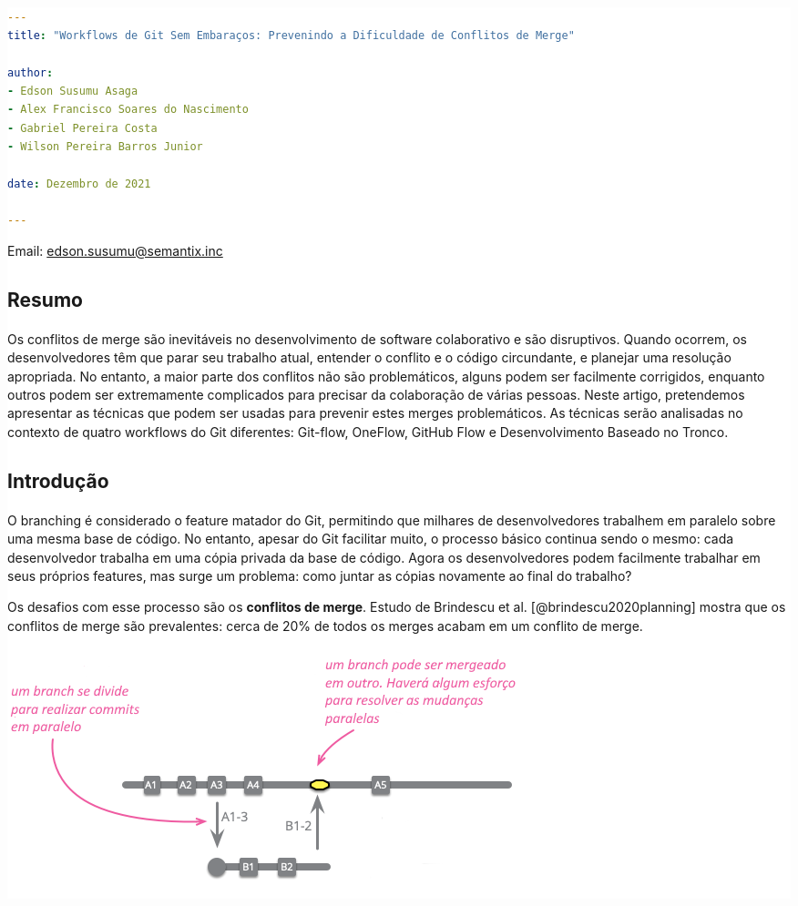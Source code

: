 ```yaml
---
title: "Workflows de Git Sem Embaraços: Prevenindo a Dificuldade de Conflitos de Merge"

author:
- Edson Susumu Asaga
- Alex Francisco Soares do Nascimento
- Gabriel Pereira Costa
- Wilson Pereira Barros Junior

date: Dezembro de 2021

---
```


Email: <edson.susumu@semantix.inc>

## Resumo

Os conflitos de merge são inevitáveis no desenvolvimento de software colaborativo e são disruptivos. Quando ocorrem, os desenvolvedores têm que parar seu trabalho atual, entender o conflito e o código circundante, e planejar uma resolução apropriada. No entanto, a maior parte dos conflitos não são problemáticos, alguns podem ser facilmente corrigidos, enquanto outros podem ser extremamente complicados para precisar da colaboração de várias pessoas. Neste artigo, pretendemos apresentar as técnicas que podem ser usadas para prevenir estes merges problemáticos. As técnicas serão analisadas no contexto de quatro workflows do Git diferentes: Git-flow, OneFlow, GitHub Flow e Desenvolvimento Baseado no Tronco.

## Introdução

O branching é considerado o feature matador do Git, permitindo que milhares de desenvolvedores trabalhem em paralelo sobre uma mesma base de código. No entanto, apesar do Git facilitar muito, o processo básico continua sendo o mesmo: cada desenvolvedor trabalha em uma cópia privada da base de código. Agora os desenvolvedores podem facilmente trabalhar em seus próprios features, mas surge um problema: como juntar as cópias novamente ao final do trabalho? 

Os desafios com esse processo são os **conflitos de merge**. Estudo de Brindescu et al. [@brindescu2020planning] mostra que os conflitos de merge são prevalentes: cerca de 20% de todos os merges acabam em um conflito de merge.

![Branching e merge](../images/split-and-merge.png)
